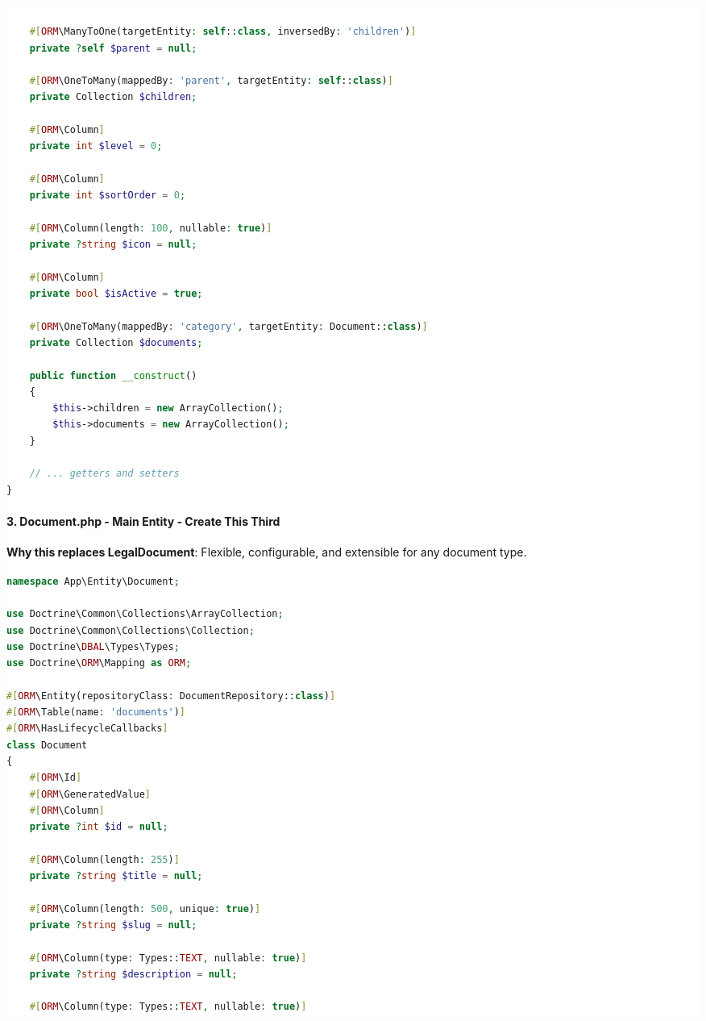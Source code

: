 ```php

    #[ORM\ManyToOne(targetEntity: self::class, inversedBy: 'children')]
    private ?self $parent = null;

    #[ORM\OneToMany(mappedBy: 'parent', targetEntity: self::class)]
    private Collection $children;

    #[ORM\Column]
    private int $level = 0;

    #[ORM\Column]
    private int $sortOrder = 0;

    #[ORM\Column(length: 100, nullable: true)]
    private ?string $icon = null;

    #[ORM\Column]
    private bool $isActive = true;

    #[ORM\OneToMany(mappedBy: 'category', targetEntity: Document::class)]
    private Collection $documents;

    public function __construct()
    {
        $this->children = new ArrayCollection();
        $this->documents = new ArrayCollection();
    }

    // ... getters and setters
}
```

#### 3. Document.php - **Main Entity - Create This Third**

**Why this replaces LegalDocument**: Flexible, configurable, and extensible for any document type.

```php
namespace App\Entity\Document;

use Doctrine\Common\Collections\ArrayCollection;
use Doctrine\Common\Collections\Collection;
use Doctrine\DBAL\Types\Types;
use Doctrine\ORM\Mapping as ORM;

#[ORM\Entity(repositoryClass: DocumentRepository::class)]
#[ORM\Table(name: 'documents')]
#[ORM\HasLifecycleCallbacks]
class Document
{
    #[ORM\Id]
    #[ORM\GeneratedValue]
    #[ORM\Column]
    private ?int $id = null;

    #[ORM\Column(length: 255)]
    private ?string $title = null;

    #[ORM\Column(length: 500, unique: true)]
    private ?string $slug = null;

    #[ORM\Column(type: Types::TEXT, nullable: true)]
    private ?string $description = null;

    #[ORM\Column(type: Types::TEXT, nullable: true)]
```